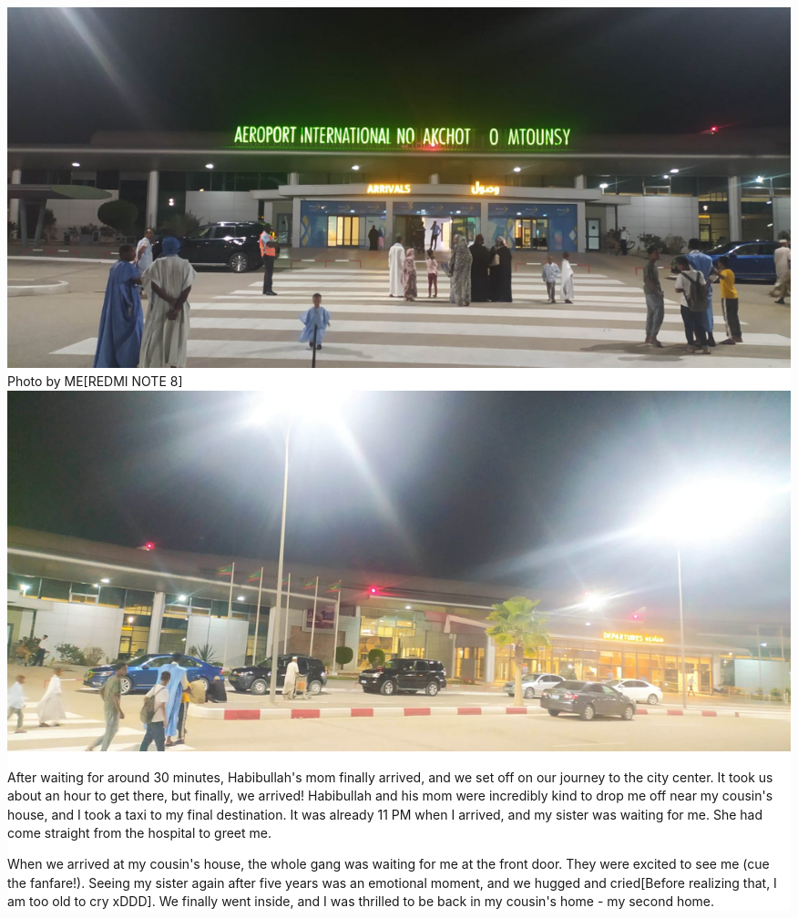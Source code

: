 ![oum-tounsi-airport](img/oum-tounsi-airport2.jpg)
Photo by ME[REDMI NOTE 8]
![oum-tounsi-airport](img/oum-tounsi-airport3.jpg)

After waiting for around 30 minutes, Habibullah's mom finally arrived, and we set off on our journey to the city center. It took us about an hour to get there, but finally, we arrived! Habibullah and his mom were incredibly kind to drop me off near my cousin's house, and I took a taxi to my final destination. It was already 11 PM when I arrived, and my sister was waiting for me. She had come straight from the hospital to greet me.

When we arrived at my cousin's house, the whole gang was waiting for me at the front door. They were excited to see me (cue the fanfare!). Seeing my sister again after five years was an emotional moment, and we hugged and cried[Before realizing that, I am too old to cry xDDD]. We finally went inside, and I was thrilled to be back in my cousin's home - my second home. 
